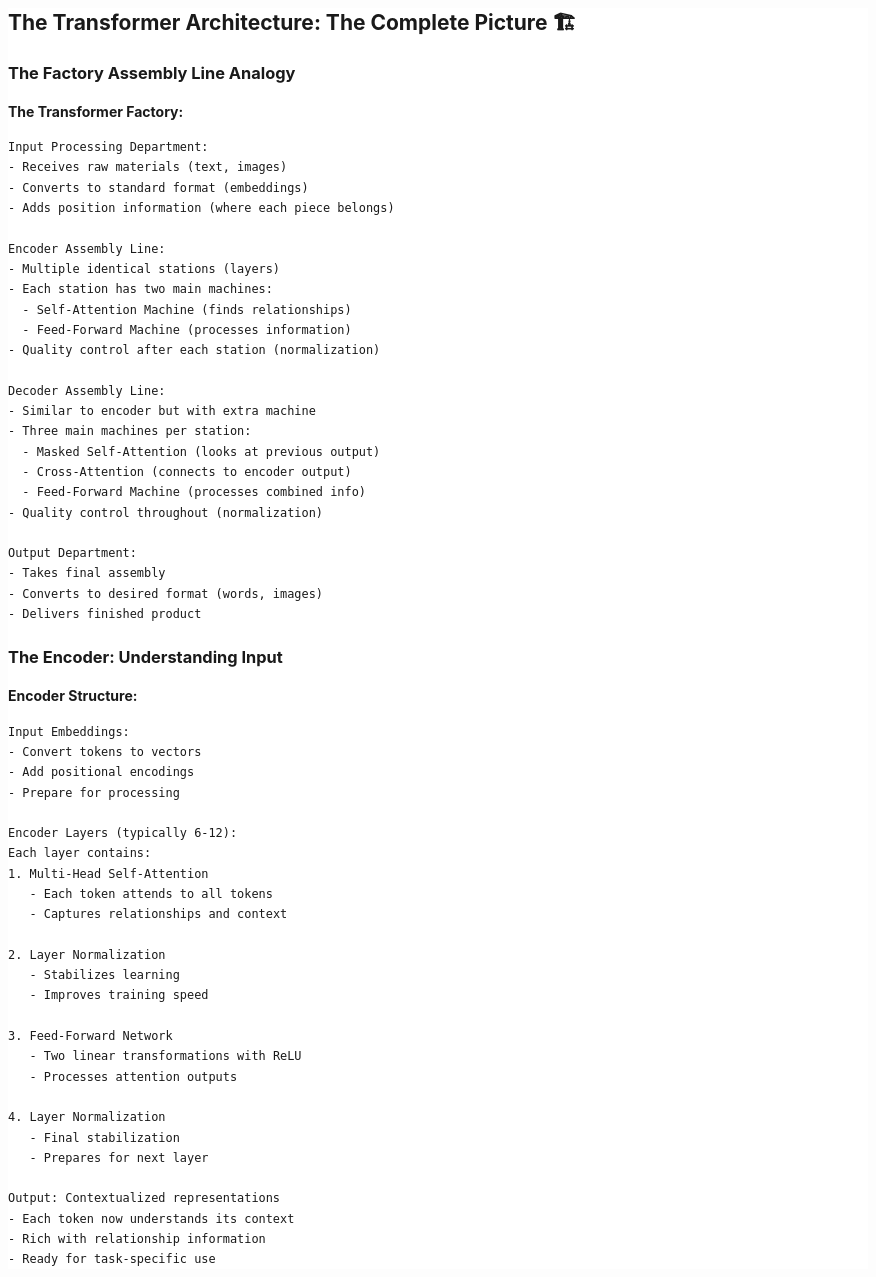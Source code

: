 
## The Transformer Architecture: The Complete Picture 🏗️

### The Factory Assembly Line Analogy

**The Transformer Factory:**
```
Input Processing Department:
- Receives raw materials (text, images)
- Converts to standard format (embeddings)
- Adds position information (where each piece belongs)

Encoder Assembly Line:
- Multiple identical stations (layers)
- Each station has two main machines:
  - Self-Attention Machine (finds relationships)
  - Feed-Forward Machine (processes information)
- Quality control after each station (normalization)

Decoder Assembly Line:
- Similar to encoder but with extra machine
- Three main machines per station:
  - Masked Self-Attention (looks at previous output)
  - Cross-Attention (connects to encoder output)
  - Feed-Forward Machine (processes combined info)
- Quality control throughout (normalization)

Output Department:
- Takes final assembly
- Converts to desired format (words, images)
- Delivers finished product
```

### The Encoder: Understanding Input

**Encoder Structure:**
```
Input Embeddings:
- Convert tokens to vectors
- Add positional encodings
- Prepare for processing

Encoder Layers (typically 6-12):
Each layer contains:
1. Multi-Head Self-Attention
   - Each token attends to all tokens
   - Captures relationships and context
   
2. Layer Normalization
   - Stabilizes learning
   - Improves training speed
   
3. Feed-Forward Network
   - Two linear transformations with ReLU
   - Processes attention outputs
   
4. Layer Normalization
   - Final stabilization
   - Prepares for next layer

Output: Contextualized representations
- Each token now understands its context
- Rich with relationship information
- Ready for task-specific use
```